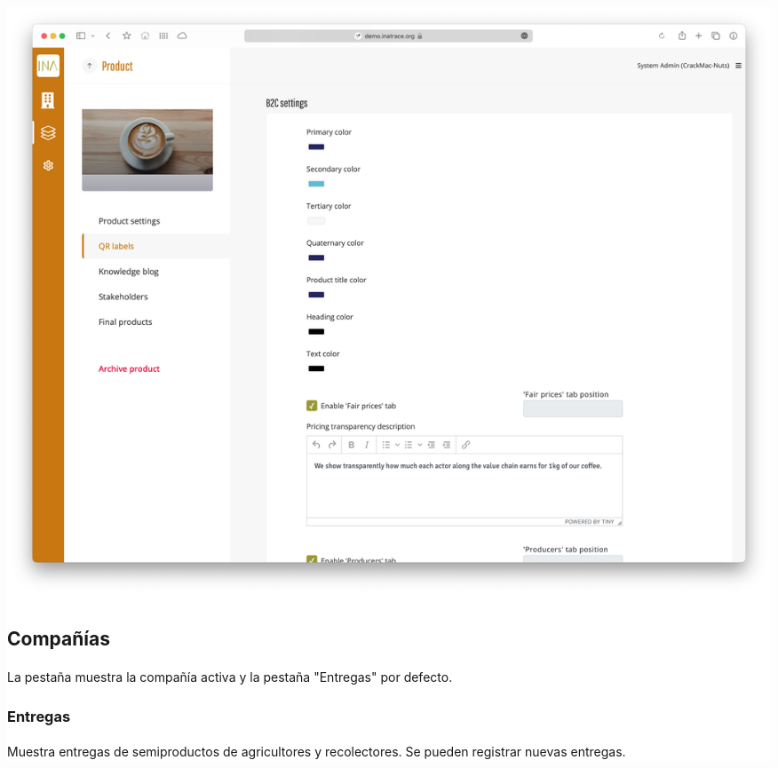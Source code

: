 ![Product_B2C_settings](docs/images/b2c_settings.png)

## Compañías

La pestaña muestra la compañía activa y la pestaña "Entregas" por defecto.

### Entregas

Muestra entregas de semiproductos de agricultores y recolectores. Se pueden registrar nuevas entregas.
